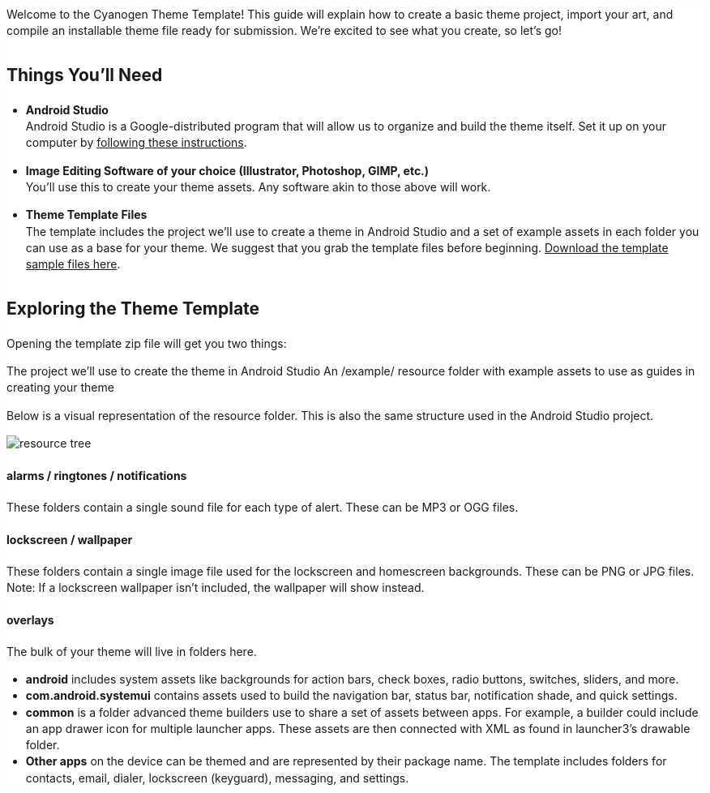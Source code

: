 Welcome to the Cyanogen Theme Template! This guide will explain how to create a basic theme project, import your art, and compile an installable theme file ready for submission. We’re excited to see what you create, so let’s go!

## Things You’ll Need ##

*  <b>Android Studio</b><br>
Android Studio is a Google-distributed program that will allow us to organize and build the theme itself. Set it up on your computer by [following these instructions](http://developer.android.com/sdk/installing/studio.html).
*  <b>Image Editing Software of your choice (Illustrator, Photoshop, GIMP, etc.)</b><br>
You’ll use this to create your theme assets. Any software akin to those above will work.

*  <b>Theme Template Files</b><br>
The template includes the project we’ll use to create a theme in Android Studio and a set of example assets in each folder you can use as a base for your theme. We suggest that you grab the template files before beginning. [Download the template sample files here](https://github.com/cyngn/android_packages_themes_Template).

## Exploring the Theme Template ##

Opening the template zip file will get you two things:

The project we’ll use to create the theme in Android Studio
An /example/ resource folder with example assets to use as guides in creating your theme

Below is a visual representation of the resource folder. This is also the same structure used in the Android Studio project.

![resource tree](http://cdn.cyngn.com/g/themes_template_instructions/resource_tree.png)

#### alarms / ringtones / notifications ####

These folders contain a single sound file for each type of alert. These can be MP3 or OGG files.

#### lockscreen / wallpaper ####

These folders contain a single image file used for the lockscreen and homescreen backgrounds. These can be PNG or JPG files. Note: If a lockscreen wallpaper isn’t included, the wallpaper will show instead.

#### overlays ####

The bulk of your theme will live in folders here.

- <b>android</b> includes system assets like backgrounds for action bars, check boxes, radio buttons, switches, sliders, and more.
- <b>com.android.systemui</b> contains assets used to build the navigation bar, status bar, notification shade, and quick settings.
- <b>common</b> is a folder advanced theme builders use to share a set of assets between apps. For example, a builder could include an app drawer icon for multiple launcher apps. These assets are then connected with XML as found in launcher3’s drawable folder.
- <b>Other apps</b> on the device can be themed and are represented by their package name. The template includes folders for contacts, email, dialer, lockscreen (keyguard), messaging, and settings.

